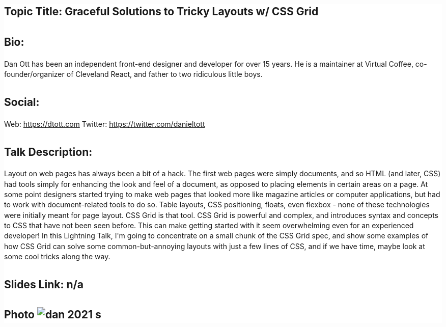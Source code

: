 ## Topic Title: Graceful Solutions to Tricky Layouts w/ CSS Grid

## Bio:

Dan Ott has been an independent front-end designer and developer for over 15 years. He is a maintainer at Virtual Coffee, co-founder/organizer of Cleveland React, and father to two ridiculous little boys.

## Social:

Web: https://dtott.com Twitter: https://twitter.com/danieltott

## Talk Description:

Layout on web pages has always been a bit of a hack. The first web pages were simply documents, and so HTML (and later, CSS) had tools simply for enhancing the look and feel of a document, as opposed to placing elements in certain areas on a page. At some point designers started trying to make web pages that looked more like magazine articles or computer applications, but had to work with document-related tools to do so. Table layouts, CSS positioning, floats, even flexbox - none of these technologies were initially meant for page layout. CSS Grid is that tool. CSS Grid is powerful and complex, and introduces syntax and concepts to CSS that have not been seen before. This can make getting started with it seem overwhelming even for an experienced developer! In this Lightning Talk, I'm going to concentrate on a small chunk of the CSS Grid spec, and show some examples of how CSS Grid can solve some common-but-annoying layouts with just a few lines of CSS, and if we have time, maybe look at some cool tricks along the way.

## Slides Link: n/a

## Photo ![dan 2021 s](https://user-images.githubusercontent.com/360261/108754534-0b0b0780-7514-11eb-8916-e9fbd2c988b2.jpg)
